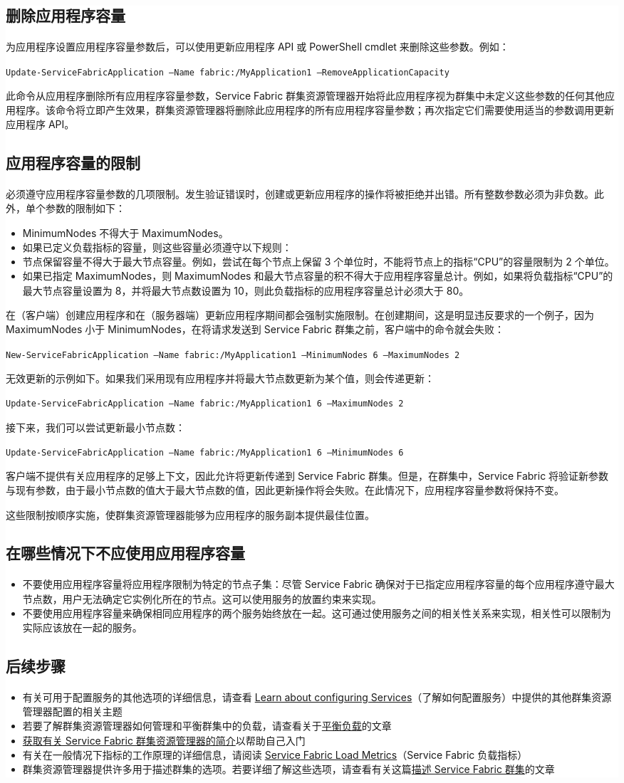 ## 删除应用程序容量
为应用程序设置应用程序容量参数后，可以使用更新应用程序 API 或 PowerShell cmdlet 来删除这些参数。例如：


	Update-ServiceFabricApplication –Name fabric:/MyApplication1 –RemoveApplicationCapacity



此命令从应用程序删除所有应用程序容量参数，Service Fabric 群集资源管理器开始将此应用程序视为群集中未定义这些参数的任何其他应用程序。该命令将立即产生效果，群集资源管理器将删除此应用程序的所有应用程序容量参数；再次指定它们需要使用适当的参数调用更新应用程序 API。

## 应用程序容量的限制
必须遵守应用程序容量参数的几项限制。发生验证错误时，创建或更新应用程序的操作将被拒绝并出错。所有整数参数必须为非负数。此外，单个参数的限制如下：

-	MinimumNodes 不得大于 MaximumNodes。
-	如果已定义负载指标的容量，则这些容量必须遵守以下规则：
  - 节点保留容量不得大于最大节点容量。例如，尝试在每个节点上保留 3 个单位时，不能将节点上的指标“CPU”的容量限制为 2 个单位。
  - 如果已指定 MaximumNodes，则 MaximumNodes 和最大节点容量的积不得大于应用程序容量总计。例如，如果将负载指标“CPU”的最大节点容量设置为 8，并将最大节点数设置为 10，则此负载指标的应用程序容量总计必须大于 80。

在（客户端）创建应用程序和在（服务器端）更新应用程序期间都会强制实施限制。在创建期间，这是明显违反要求的一个例子，因为 MaximumNodes 小于 MinimumNodes，在将请求发送到 Service Fabric 群集之前，客户端中的命令就会失败：


	New-ServiceFabricApplication –Name fabric:/MyApplication1 –MinimumNodes 6 –MaximumNodes 2


无效更新的示例如下。如果我们采用现有应用程序并将最大节点数更新为某个值，则会传递更新：


	Update-ServiceFabricApplication –Name fabric:/MyApplication1 6 –MaximumNodes 2


接下来，我们可以尝试更新最小节点数：

	Update-ServiceFabricApplication –Name fabric:/MyApplication1 6 –MinimumNodes 6


客户端不提供有关应用程序的足够上下文，因此允许将更新传递到 Service Fabric 群集。但是，在群集中，Service Fabric 将验证新参数与现有参数，由于最小节点数的值大于最大节点数的值，因此更新操作将会失败。在此情况下，应用程序容量参数将保持不变。

这些限制按顺序实施，使群集资源管理器能够为应用程序的服务副本提供最佳位置。

## 在哪些情况下不应使用应用程序容量

-	不要使用应用程序容量将应用程序限制为特定的节点子集：尽管 Service Fabric 确保对于已指定应用程序容量的每个应用程序遵守最大节点数，用户无法确定它实例化所在的节点。这可以使用服务的放置约束来实现。
-	不要使用应用程序容量来确保相同应用程序的两个服务始终放在一起。这可通过使用服务之间的相关性关系来实现，相关性可以限制为实际应该放在一起的服务。

## 后续步骤
- 有关可用于配置服务的其他选项的详细信息，请查看 [Learn about configuring Services](/documentation/articles/service-fabric-cluster-resource-manager-configure-services/)（了解如何配置服务）中提供的其他群集资源管理器配置的相关主题
- 若要了解群集资源管理器如何管理和平衡群集中的负载，请查看关于[平衡负载](/documentation/articles/service-fabric-cluster-resource-manager-balancing/)的文章
- [获取有关 Service Fabric 群集资源管理器的简介](/documentation/articles/service-fabric-cluster-resource-manager-introduction/)以帮助自己入门
- 有关在一般情况下指标的工作原理的详细信息，请阅读 [Service Fabric Load Metrics](/documentation/articles/service-fabric-cluster-resource-manager-metrics/)（Service Fabric 负载指标）
- 群集资源管理器提供许多用于描述群集的选项。若要详细了解这些选项，请查看有关这篇[描述 Service Fabric 群集](/documentation/articles/service-fabric-cluster-resource-manager-cluster-description/)的文章


[Image1]: ./media/service-fabric-cluster-resource-manager-application-groups/application-groups-max-nodes.png
[Image2]: ./media/service-fabric-cluster-resource-manager-application-groups/application-groups-reserved-capacity.png

